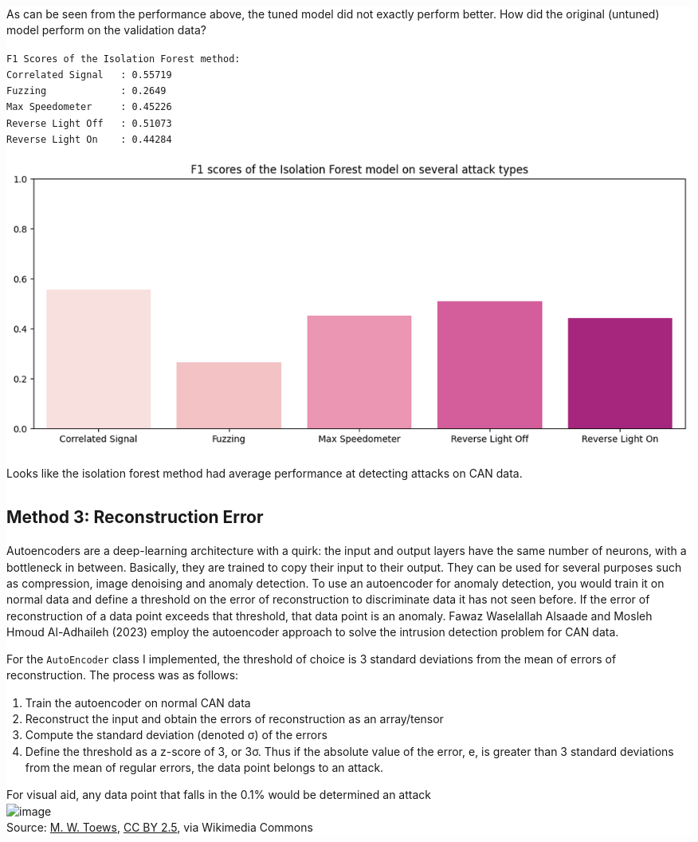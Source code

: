 As can be seen from the performance above, the tuned model did not exactly perform better. How did the original (untuned) model perform on the validation data?
```
F1 Scores of the Isolation Forest method:
Correlated Signal   : 0.55719
Fuzzing             : 0.2649
Max Speedometer     : 0.45226
Reverse Light Off   : 0.51073
Reverse Light On    : 0.44284
```
![isof-4](images/isof-4.png)

Looks like the isolation forest method had average performance at detecting attacks on CAN data.
## Method 3: Reconstruction Error
Autoencoders are a deep-learning architecture with a quirk: the input and output layers have the same number of neurons, with a bottleneck in between. Basically, they are trained to copy their input to their output. They can be used for several purposes such as compression, image denoising and anomaly detection. To use an autoencoder for anomaly detection, you would train it on normal data and define a threshold on the error of reconstruction to discriminate data it has not seen before. If the error of reconstruction of a data point exceeds that threshold, that data point is an anomaly. Fawaz Waselallah Alsaade and Mosleh Hmoud Al-Adhaileh (2023) employ the autoencoder approach to solve the intrusion detection problem for CAN data.

For the `AutoEncoder` class I implemented, the threshold of choice is 3 standard deviations from the mean of errors of reconstruction. The process was as follows:
1. Train the autoencoder on normal CAN data
2. Reconstruct the input and obtain the errors of reconstruction as an array/tensor
3. Compute the standard deviation (denoted σ) of the errors
4. Define the threshold as a z-score of 3, or 3σ. Thus if the absolute value of the error, e, is greater than 3 standard deviations from the mean of regular errors, the data point belongs to an attack.

For visual aid, any data point that falls in the 0.1% would be determined an attack  
![image](https://upload.wikimedia.org/wikipedia/commons/8/8c/Standard_deviation_diagram.svg)  
Source: [M. W. Toews](https://upload.wikimedia.org/wikipedia/commons/thumb/8/8c/Standard_deviation_diagram.svg/600px-Standard_deviation_diagram.svg.png?20150115020654), [CC BY 2.5](https://creativecommons.org/licenses/by/2.5), via Wikimedia Commons
